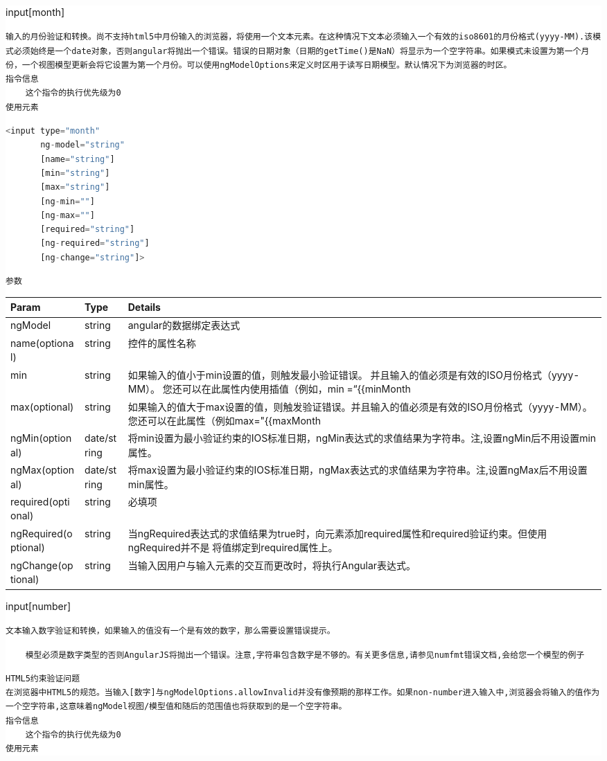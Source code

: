 input[month]

	输入的月份验证和转换。尚不支持html5中月份输入的浏览器，将使用一个文本元素。在这种情况下文本必须输入一个有效的iso8601的月份格式(yyyy-MM).该模式必须始终是一个date对象，否则angular将抛出一个错误。错误的日期对象（日期的getTime()是NaN）将显示为一个空字符串。如果模式未设置为第一个月份，一个视图模型更新会将它设置为第一个月份。可以使用ngModelOptions来定义时区用于读写日期模型。默认情况下为浏览器的时区。
    指令信息
    	这个指令的执行优先级为0
    使用元素

```javascript
<input type="month"
       ng-model="string"
       [name="string"]
       [min="string"]
       [max="string"]
       [ng-min=""]
       [ng-max=""]
       [required="string"]
       [ng-required="string"]
       [ng-change="string"]>
```

    参数
|Param|Type|Details|
|:-----|:-----|:-----|
|ngModel|string|angular的数据绑定表达式|
|name(optional)|string|控件的属性名称|
|min|string|如果输入的值小于min设置的值，则触发最小验证错误。 并且输入的值必须是有效的ISO月份格式（yyyy-MM）。 您还可以在此属性内使用插值（例如，min =“{{minMonth | date：'yyyy-MM'}}”）。 注，min也会自动添加HTML5自带约束验证|
|max(optional)|string|如果输入的值大于max设置的值，则触发验证错误。并且输入的值必须是有效的ISO月份格式（yyyy-MM）。您还可以在此属性（例如max="{{maxMonth | date:'yyyy-MM'}}"）中使用插值。注，max也会自动添加本机HTML5自带约束验证|
|ngMin(optional)|date/string|将min设置为最小验证约束的IOS标准日期，ngMin表达式的求值结果为字符串。注,设置ngMin后不用设置min属性。|
|ngMax(optional)|date/string|将max设置为最小验证约束的IOS标准日期，ngMax表达式的求值结果为字符串。注,设置ngMax后不用设置min属性。|
|required(optional)|string|必填项|
|ngRequired(optional)|string|当ngRequired表达式的求值结果为true时，向元素添加required属性和required验证约束。但使用ngRequired并不是 将值绑定到required属性上。|
|ngChange(optional)|string|当输入因用户与输入元素的交互而更改时，将执行Angular表达式。|

input[number]

	文本输入数字验证和转换，如果输入的值没有一个是有效的数字，那么需要设置错误提示。
    
```
	模型必须是数字类型的否则AngularJS将抛出一个错误。注意,字符串包含数字是不够的。有关更多信息,请参见numfmt错误文档,会给您一个模型的例子
```

	HTML5约束验证问题
    在浏览器中HTML5的规范。当输入[数字]与ngModelOptions.allowInvalid并没有像预期的那样工作。如果non-number进入输入中,浏览器会将输入的值作为一个空字符串,这意味着ngModel视图/模型值和随后的范围值也将获取到的是一个空字符串。
    指令信息
    	这个指令的执行优先级为0
    使用元素
